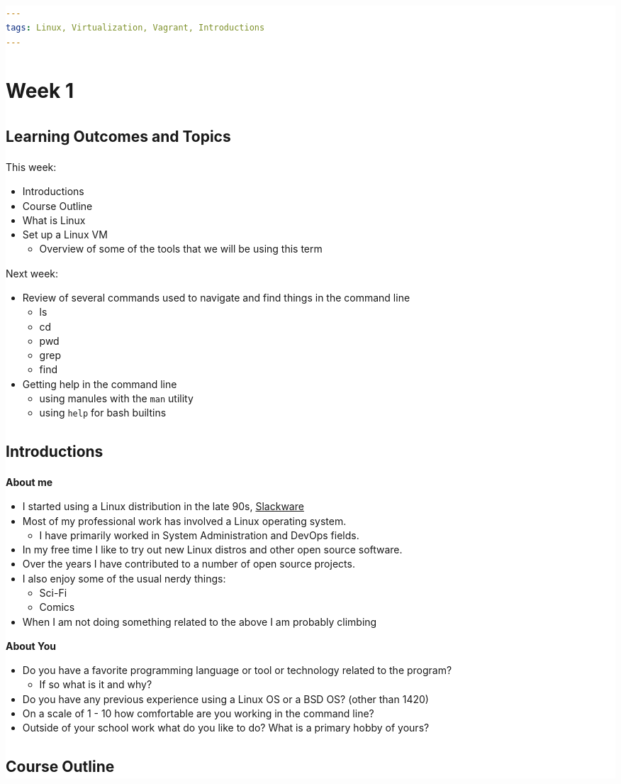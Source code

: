 ```yaml
---
tags: Linux, Virtualization, Vagrant, Introductions
---
```


# Week 1

## Learning Outcomes and Topics
This week:
- Introductions
- Course Outline
- What is Linux
- Set up a Linux VM
	- Overview of some of the tools that we will be using this term

Next week:
- Review of several commands used to navigate and find things in the command line
	- ls
	- cd
	- pwd
	- grep
	- find
- Getting help in the command line
	- using manules with the `man` utility
	- using `help` for bash builtins


## Introductions

**About me**
- I started using a Linux distribution in the late 90s, [Slackware](http://www.slackware.com/)  
- Most of my professional work has involved a Linux operating system.  
	- I have primarily worked in System Administration and DevOps fields.  
- In my free time I like to try out new Linux distros and other open source software.  
- Over the years I have contributed to a number of open source projects.  
- I also enjoy some of the usual nerdy things:  
	- Sci-Fi  
	- Comics  
- When I am not doing something related to the above I am probably climbing  

**About You**
- Do you have a favorite programming language or tool or technology related to the program?  
	- If so what is it and why?  
- Do you have any previous experience using a Linux OS or a BSD OS? (other than 1420)  
- On a scale of 1 - 10 how comfortable are you working in the command line?  
- Outside of your school work what do you like to do? What is a primary hobby of yours?   

## Course Outline
